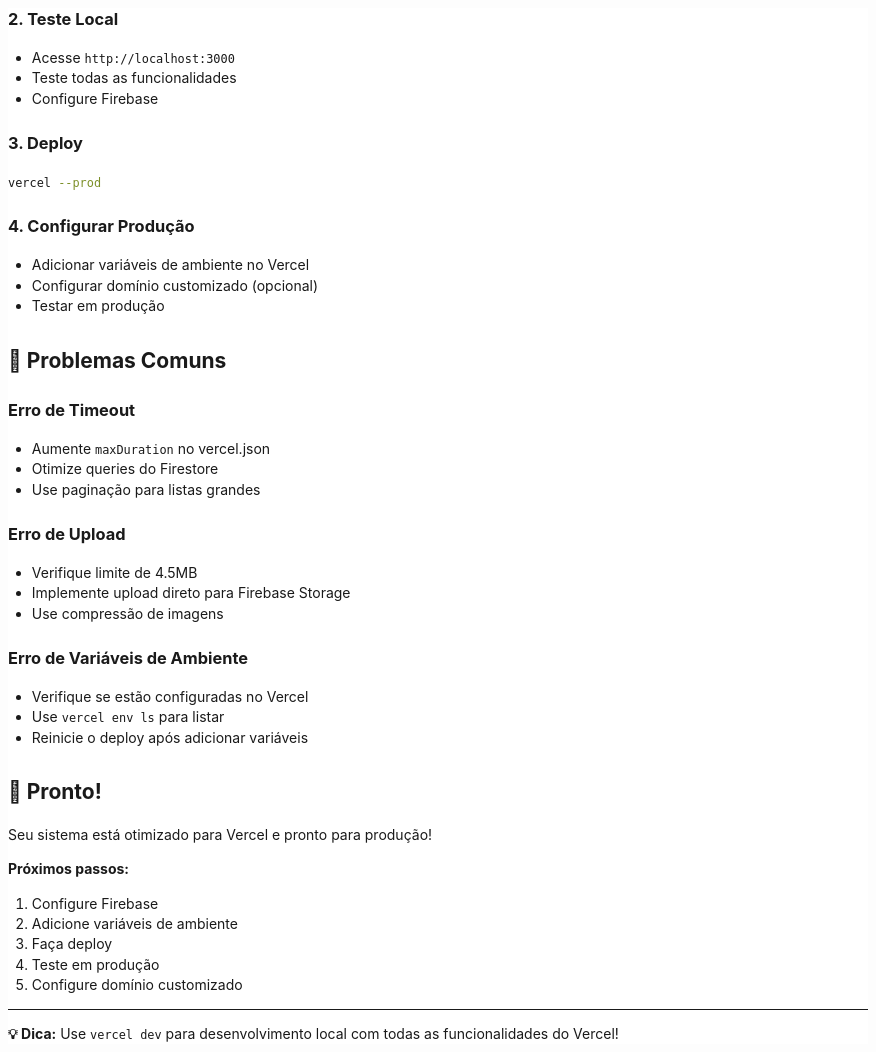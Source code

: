 ### 2. Teste Local
- Acesse `http://localhost:3000`
- Teste todas as funcionalidades
- Configure Firebase

### 3. Deploy
```bash
vercel --prod
```

### 4. Configurar Produção
- Adicionar variáveis de ambiente no Vercel
- Configurar domínio customizado (opcional)
- Testar em produção

## 🚨 Problemas Comuns

### Erro de Timeout
- Aumente `maxDuration` no vercel.json
- Otimize queries do Firestore
- Use paginação para listas grandes

### Erro de Upload
- Verifique limite de 4.5MB
- Implemente upload direto para Firebase Storage
- Use compressão de imagens

### Erro de Variáveis de Ambiente
- Verifique se estão configuradas no Vercel
- Use `vercel env ls` para listar
- Reinicie o deploy após adicionar variáveis

## 🎉 Pronto!

Seu sistema está otimizado para Vercel e pronto para produção!

**Próximos passos:**
1. Configure Firebase
2. Adicione variáveis de ambiente
3. Faça deploy
4. Teste em produção
5. Configure domínio customizado

---

**💡 Dica:** Use `vercel dev` para desenvolvimento local com todas as funcionalidades do Vercel! 